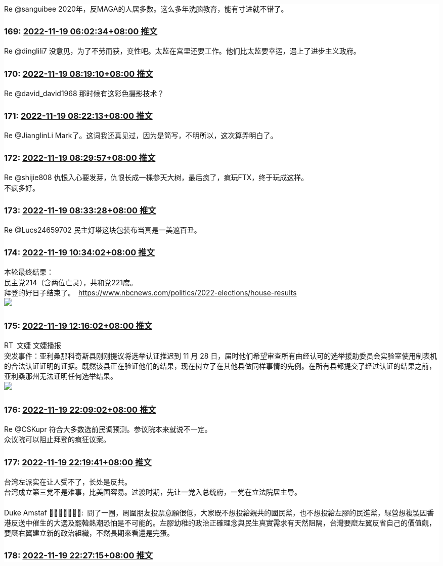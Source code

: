 Re @sanguibee 2020年，反MAGA的人居多数。这么多年洗脑教育，能有寸进就不错了。

### 169: [2022-11-19 06:02:34+08:00 推文](https://twitter.com/HeQinglian/status/1593726382516965376)

Re @dinglili7 没意见，为了不劳而获，变性吧。太监在宫里还要工作。他们比太监要幸运，遇上了进步主义政府。

### 170: [2022-11-19 08:19:10+08:00 推文](https://twitter.com/HeQinglian/status/1593760758776856577)

Re @david_david1968 那时候有这彩色摄影技术？

### 171: [2022-11-19 08:22:13+08:00 推文](https://twitter.com/HeQinglian/status/1593761526841851904)

Re @JianglinLi Mark了。这词我还真见过，因为是简写，不明所以，这次算弄明白了。

### 172: [2022-11-19 08:29:57+08:00 推文](https://twitter.com/HeQinglian/status/1593763472436625409)

Re @shijie808 仇恨入心要发芽，仇恨长成一棵参天大树，最后疯了，疯玩FTX，终于玩成这样。<br>不疯多好。

### 173: [2022-11-19 08:33:28+08:00 推文](https://twitter.com/HeQinglian/status/1593764360786165760)

Re @Lucs24659702 民主灯塔这块包装布当真是一美遮百丑。

### 174: [2022-11-19 10:34:02+08:00 推文](https://twitter.com/HeQinglian/status/1593794700992978945)

本轮最终结果：<br>民主党214（含两位亡灵），共和党221席。<br>拜登的好日子结束了。 <a href="https://www.nbcnews.com/politics/2022-elections/house-results" target="_blank" rel="noopener noreferrer">https://www.nbcnews.com/politics/2022-elections/house-results</a><br><img style="" src="https://pbs.twimg.com/media/Fh5LZ6bXEAEXAb9?format=jpg&amp;name=orig" referrerpolicy="no-referrer">

### 175: [2022-11-19 12:16:02+08:00 推文](https://twitter.com/wenjiebc/status/1593820367927246851)

RT 文婕 文婕播报<br>突发事件：亚利桑那科奇斯县刚刚提议将选举认证推迟到 11 月 28 日，届时他们希望审查所有由经认可的选举援助委员会实验室使用制表机的合法认证证明的证据。既然该县正在验证他们的结果，现在树立了在其他县做同样事情的先例。在所有县都提交了经过认证的结果之前，亚利桑那州无法证明任何选举结果。<br><img style="" src="https://pbs.twimg.com/media/Fh5jLVUXgAUpb2E?format=jpg&amp;name=orig" referrerpolicy="no-referrer">

### 176: [2022-11-19 22:09:02+08:00 推文](https://twitter.com/HeQinglian/status/1593969600894570496)

Re @CSKupr 符合大多数选前民调预测。参议院本来就说不一定。<br>众议院可以阻止拜登的疯狂议案。

### 177: [2022-11-19 22:19:41+08:00 推文](https://twitter.com/HeQinglian/status/1593972282317148162)

台湾左派实在让人受不了，长处是反共。<br>台湾成立第三党不是难事，比美国容易。过渡时期，先让一党入总统府，一党在立法院居主导。<br><br>Duke Amstaf 🚛🇨🇦🇺🇸🇭🇺: 問了一圈，周圍朋友投票意願很低，大家既不想投給親共的國民黨，也不想投給左膠的民進黨，緑營想複製因香港反送中催生的大選及罷韓熱潮恐怕是不可能的。左膠幼稚的政治正確理念與民生真實需求有天然阻隔，台灣要麽左翼反省自己的價值觀，要麽右翼建立新的政治組織，不然長期來看還是完蛋。<br>

### 178: [2022-11-19 22:27:15+08:00 推文](https://twitter.com/HeQinglian/status/1593974188913614850)

